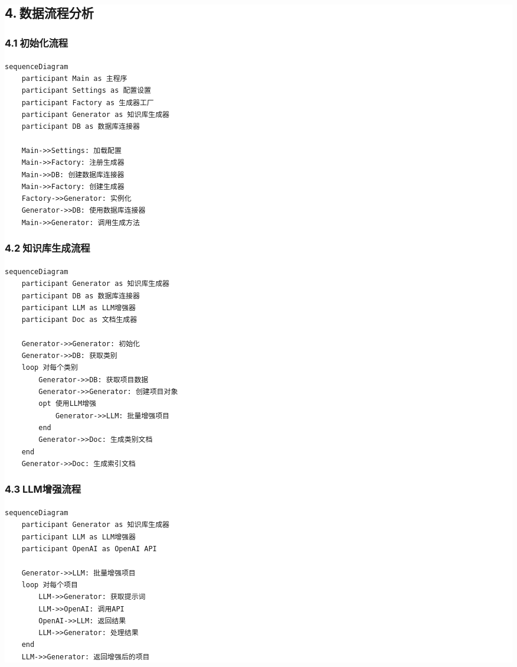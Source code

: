 ## 4. 数据流程分析

### 4.1 初始化流程

```mermaid
sequenceDiagram
    participant Main as 主程序
    participant Settings as 配置设置
    participant Factory as 生成器工厂
    participant Generator as 知识库生成器
    participant DB as 数据库连接器
    
    Main->>Settings: 加载配置
    Main->>Factory: 注册生成器
    Main->>DB: 创建数据库连接器
    Main->>Factory: 创建生成器
    Factory->>Generator: 实例化
    Generator->>DB: 使用数据库连接器
    Main->>Generator: 调用生成方法
```

### 4.2 知识库生成流程

```mermaid
sequenceDiagram
    participant Generator as 知识库生成器
    participant DB as 数据库连接器
    participant LLM as LLM增强器
    participant Doc as 文档生成器
    
    Generator->>Generator: 初始化
    Generator->>DB: 获取类别
    loop 对每个类别
        Generator->>DB: 获取项目数据
        Generator->>Generator: 创建项目对象
        opt 使用LLM增强
            Generator->>LLM: 批量增强项目
        end
        Generator->>Doc: 生成类别文档
    end
    Generator->>Doc: 生成索引文档
```

### 4.3 LLM增强流程

```mermaid
sequenceDiagram
    participant Generator as 知识库生成器
    participant LLM as LLM增强器
    participant OpenAI as OpenAI API
    
    Generator->>LLM: 批量增强项目
    loop 对每个项目
        LLM->>Generator: 获取提示词
        LLM->>OpenAI: 调用API
        OpenAI->>LLM: 返回结果
        LLM->>Generator: 处理结果
    end
    LLM->>Generator: 返回增强后的项目
```
